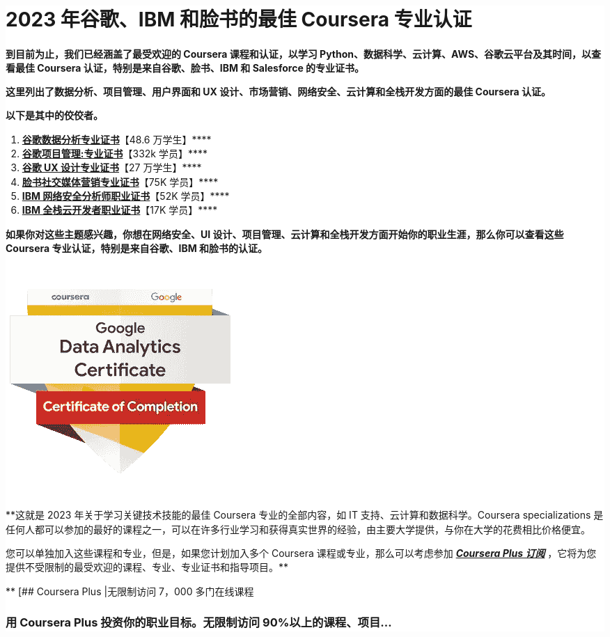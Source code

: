 # **2023 年谷歌、IBM 和脸书的最佳 Coursera 专业认证**

**到目前为止，我们已经涵盖了最受欢迎的 Coursera 课程和认证，以学习 Python、数据科学、云计算、AWS、谷歌云平台及其时间，以查看最佳 Coursera 认证，特别是来自谷歌、脸书、IBM 和 Salesforce 的专业证书。**

**这里列出了数据分析、项目管理、用户界面和 UX 设计、市场营销、网络安全、云计算和全栈开发方面的最佳 Coursera 认证。**

**以下是其中的佼佼者。**

1.  **[**谷歌数据分析专业证书**](https://coursera.pxf.io/c/3294490/1164545/14726?u=https%3A%2F%2Fwww.coursera.org%2Fprofessional-certificates%2Fgoogle-data-analytics)**【48.6 万学生】****
2.  **[**谷歌项目管理:专业证书**](https://coursera.pxf.io/c/3294490/1164545/14726?u=https%3A%2F%2Fwww.coursera.org%2Fprofessional-certificates%2Fgoogle-project-management)**【332k 学员】****
3.  **[**谷歌 UX 设计专业证书**](https://coursera.pxf.io/c/3294490/1164545/14726?u=https%3A%2F%2Fwww.coursera.org%2Fprofessional-certificates%2Fgoogle-ux-design)**【27 万学生】****
4.  **[**脸书社交媒体营销专业证书**](https://coursera.pxf.io/c/3294490/1164545/14726?u=https%3A%2F%2Fwww.coursera.org%2Fprofessional-certificates%2Ffacebook-social-media-marketing)**【75K 学员】****
5.  **[**IBM 网络安全分析师职业证书**](https://coursera.pxf.io/c/3294490/1164545/14726?u=https%3A%2F%2Fwww.coursera.org%2Fprofessional-certificates%2Fibm-cybersecurity-analyst)**【52K 学员】****
6.  **[**IBM 全栈云开发者职业证书**](https://coursera.pxf.io/c/3294490/1164545/14726?u=https%3A%2F%2Fwww.coursera.org%2Fprofessional-certificates%2Fibm-full-stack-cloud-developer)**【17K 学员】****

**如果你对这些主题感兴趣，你想在网络安全、UI 设计、项目管理、云计算和全栈开发方面开始你的职业生涯，那么你可以查看这些 Coursera 专业认证，特别是来自谷歌、IBM 和脸书的认证。**

**[![](img/bc78230ad127a110a4ad8bf7e84a7cd4.png)](https://coursera.pxf.io/c/3294490/1164545/14726?u=https%3A%2F%2Fwww.coursera.org%2Fprofessional-certificates%2Fgoogle-data-analytics)**

**这就是 2023 年关于学习关键技术技能的最佳 Coursera 专业的全部内容，如 IT 支持、云计算和数据科学。Coursera specializations 是任何人都可以参加的最好的课程之一，可以在许多行业学习和获得真实世界的经验，由主要大学提供，与你在大学的花费相比价格便宜。

您可以单独加入这些课程和专业，但是，如果您计划加入多个 Coursera 课程或专业，那么可以考虑参加 [***Coursera Plus 订阅***](https://coursera.pxf.io/c/3294490/1164545/14726?u=https%3A%2F%2Fwww.coursera.org%2Fcourseraplus) ，它将为您提供不受限制的最受欢迎的课程、专业、专业证书和指导项目。**

**[](https://coursera.pxf.io/c/3294490/1164545/14726?u=https%3A%2F%2Fwww.coursera.org%2Fcourseraplus) [## Coursera Plus |无限制访问 7，000 多门在线课程

### 用 Coursera Plus 投资你的职业目标。无限制访问 90%以上的课程、项目…
